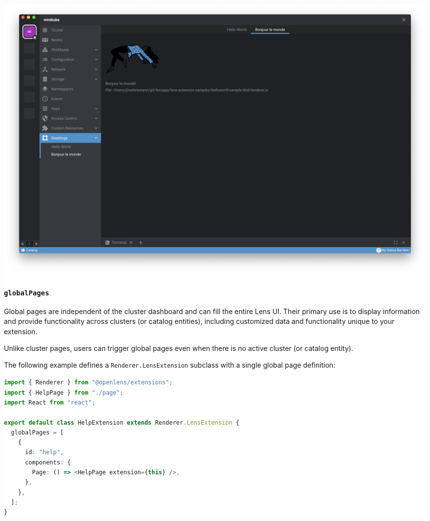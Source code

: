 ![Cluster Page Menus](images/clusterpagemenus.png)

### `globalPages`

Global pages are independent of the cluster dashboard and can fill the entire Lens UI.
Their primary use is to display information and provide functionality across clusters (or catalog entities), including customized data and functionality unique to your extension.

Unlike cluster pages, users can trigger global pages even when there is no active cluster (or catalog entity).

The following example defines a `Renderer.LensExtension` subclass with a single global page definition:

```typescript
import { Renderer } from "@openlens/extensions";
import { HelpPage } from "./page";
import React from "react";

export default class HelpExtension extends Renderer.LensExtension {
  globalPages = [
    {
      id: "help",
      components: {
        Page: () => <HelpPage extension={this} />,
      },
    },
  ];
}
```
